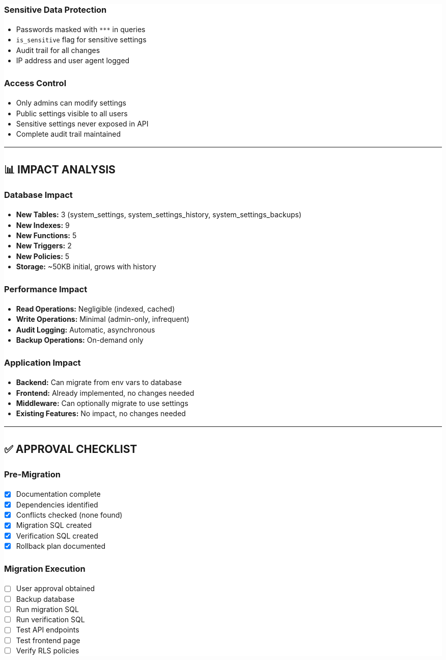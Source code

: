 ### Sensitive Data Protection
- Passwords masked with `***` in queries
- `is_sensitive` flag for sensitive settings
- Audit trail for all changes
- IP address and user agent logged

### Access Control
- Only admins can modify settings
- Public settings visible to all users
- Sensitive settings never exposed in API
- Complete audit trail maintained

---

## 📊 IMPACT ANALYSIS

### Database Impact
- **New Tables:** 3 (system_settings, system_settings_history, system_settings_backups)
- **New Indexes:** 9
- **New Functions:** 5
- **New Triggers:** 2
- **New Policies:** 5
- **Storage:** ~50KB initial, grows with history

### Performance Impact
- **Read Operations:** Negligible (indexed, cached)
- **Write Operations:** Minimal (admin-only, infrequent)
- **Audit Logging:** Automatic, asynchronous
- **Backup Operations:** On-demand only

### Application Impact
- **Backend:** Can migrate from env vars to database
- **Frontend:** Already implemented, no changes needed
- **Middleware:** Can optionally migrate to use settings
- **Existing Features:** No impact, no changes needed

---

## ✅ APPROVAL CHECKLIST

### Pre-Migration
- [x] Documentation complete
- [x] Dependencies identified
- [x] Conflicts checked (none found)
- [x] Migration SQL created
- [x] Verification SQL created
- [x] Rollback plan documented

### Migration Execution
- [ ] User approval obtained
- [ ] Backup database
- [ ] Run migration SQL
- [ ] Run verification SQL
- [ ] Test API endpoints
- [ ] Test frontend page
- [ ] Verify RLS policies

